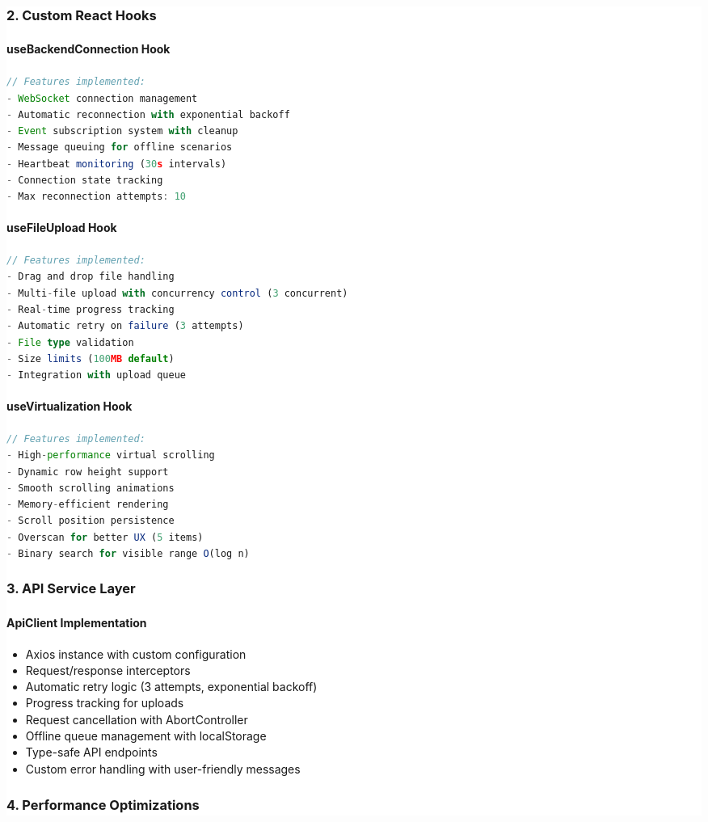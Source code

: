 ### 2. Custom React Hooks

#### useBackendConnection Hook
```typescript
// Features implemented:
- WebSocket connection management
- Automatic reconnection with exponential backoff
- Event subscription system with cleanup
- Message queuing for offline scenarios
- Heartbeat monitoring (30s intervals)
- Connection state tracking
- Max reconnection attempts: 10
```

#### useFileUpload Hook
```typescript
// Features implemented:
- Drag and drop file handling
- Multi-file upload with concurrency control (3 concurrent)
- Real-time progress tracking
- Automatic retry on failure (3 attempts)
- File type validation
- Size limits (100MB default)
- Integration with upload queue
```

#### useVirtualization Hook
```typescript
// Features implemented:
- High-performance virtual scrolling
- Dynamic row height support
- Smooth scrolling animations
- Memory-efficient rendering
- Scroll position persistence
- Overscan for better UX (5 items)
- Binary search for visible range O(log n)
```

### 3. API Service Layer

#### ApiClient Implementation
- Axios instance with custom configuration
- Request/response interceptors
- Automatic retry logic (3 attempts, exponential backoff)
- Progress tracking for uploads
- Request cancellation with AbortController
- Offline queue management with localStorage
- Type-safe API endpoints
- Custom error handling with user-friendly messages

### 4. Performance Optimizations
